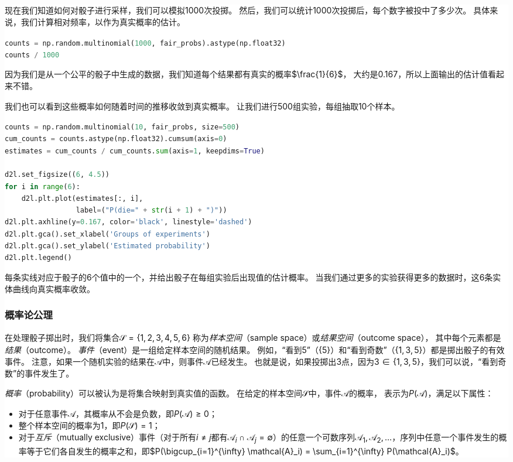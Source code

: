现在我们知道如何对骰子进行采样，我们可以模拟1000次投掷。
然后，我们可以统计1000次投掷后，每个数字被投中了多少次。
具体来说，我们计算相对频率，以作为真实概率的估计。



```python
counts = np.random.multinomial(1000, fair_probs).astype(np.float32)
counts / 1000
```

因为我们是从一个公平的骰子中生成的数据，我们知道每个结果都有真实的概率$\frac{1}{6}$，
大约是$0.167$，所以上面输出的估计值看起来不错。

我们也可以看到这些概率如何随着时间的推移收敛到真实概率。
让我们进行500组实验，每组抽取10个样本。



```python
counts = np.random.multinomial(10, fair_probs, size=500)
cum_counts = counts.astype(np.float32).cumsum(axis=0)
estimates = cum_counts / cum_counts.sum(axis=1, keepdims=True)

d2l.set_figsize((6, 4.5))
for i in range(6):
    d2l.plt.plot(estimates[:, i],
                 label=("P(die=" + str(i + 1) + ")"))
d2l.plt.axhline(y=0.167, color='black', linestyle='dashed')
d2l.plt.gca().set_xlabel('Groups of experiments')
d2l.plt.gca().set_ylabel('Estimated probability')
d2l.plt.legend()
```

每条实线对应于骰子的6个值中的一个，并给出骰子在每组实验后出现值的估计概率。
当我们通过更多的实验获得更多的数据时，这$6$条实体曲线向真实概率收敛。

### 概率论公理

在处理骰子掷出时，我们将集合$\mathcal{S} = \{1, 2, 3, 4, 5, 6\}$
称为*样本空间*（sample space）或*结果空间*（outcome space），
其中每个元素都是*结果*（outcome）。
*事件*（event）是一组给定样本空间的随机结果。
例如，“看到$5$”（$\{5\}$）和“看到奇数”（$\{1, 3, 5\}$）都是掷出骰子的有效事件。
注意，如果一个随机实验的结果在$\mathcal{A}$中，则事件$\mathcal{A}$已经发生。
也就是说，如果投掷出$3$点，因为$3 \in \{1, 3, 5\}$，我们可以说，“看到奇数”的事件发生了。

*概率*（probability）可以被认为是将集合映射到真实值的函数。
在给定的样本空间$\mathcal{S}$中，事件$\mathcal{A}$的概率，
表示为$P(\mathcal{A})$，满足以下属性：

* 对于任意事件$\mathcal{A}$，其概率从不会是负数，即$P(\mathcal{A}) \geq 0$；
* 整个样本空间的概率为$1$，即$P(\mathcal{S}) = 1$；
* 对于*互斥*（mutually exclusive）事件（对于所有$i \neq j$都有$\mathcal{A}_i \cap \mathcal{A}_j = \emptyset$）的任意一个可数序列$\mathcal{A}_1, \mathcal{A}_2, \ldots$，序列中任意一个事件发生的概率等于它们各自发生的概率之和，即$P(\bigcup_{i=1}^{\infty} \mathcal{A}_i) = \sum_{i=1}^{\infty} P(\mathcal{A}_i)$。
